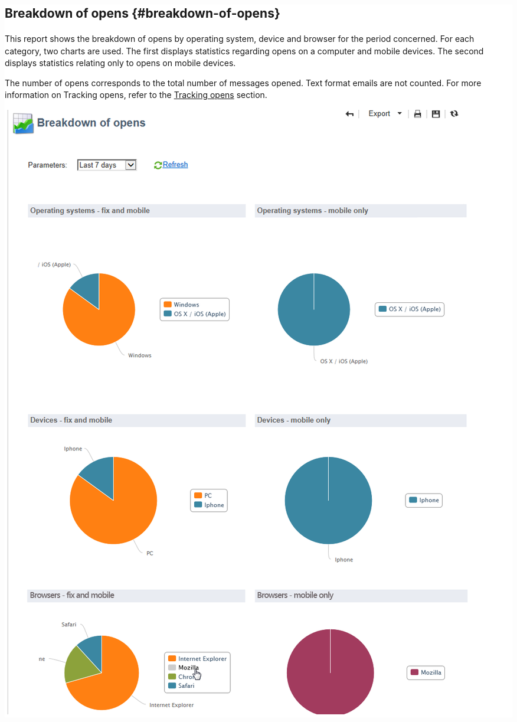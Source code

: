 ## Breakdown of opens {#breakdown-of-opens}

This report shows the breakdown of opens by operating system, device and browser for the period concerned. For each category, two charts are used. The first displays statistics regarding opens on a computer and mobile devices. The second displays statistics relating only to opens on mobile devices.

The number of opens corresponds to the total number of messages opened. Text format emails are not counted. For more information on Tracking opens, refer to the [Tracking opens](../../reporting/using/indicator-calculation.md#tracking-opens-) section.

![](assets/dlv_useragent_report.png)
